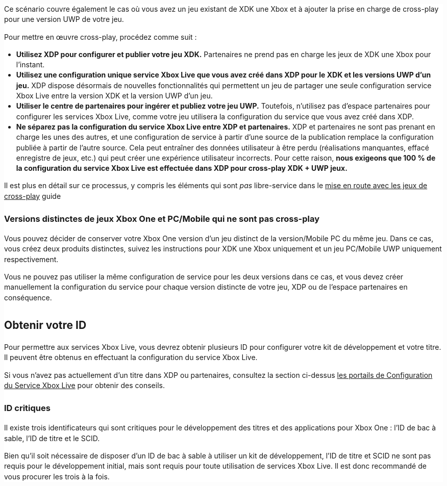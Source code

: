 Ce scénario couvre également le cas où vous avez un jeu existant de XDK une Xbox et à ajouter la prise en charge de cross-play pour une version UWP de votre jeu.

Pour mettre en œuvre cross-play, procédez comme suit :

* **Utilisez XDP pour configurer et publier votre jeu XDK.** Partenaires ne prend pas en charge les jeux de XDK une Xbox pour l’instant.
* **Utilisez une configuration unique service Xbox Live que vous avez créé dans XDP pour le XDK et les versions UWP d’un jeu.** XDP dispose désormais de nouvelles fonctionnalités qui permettent un jeu de partager une seule configuration service Xbox Live entre la version XDK et la version UWP d’un jeu.
* **Utiliser le centre de partenaires pour ingérer et publiez votre jeu UWP.** Toutefois, n’utilisez pas d’espace partenaires pour configurer les services Xbox Live, comme votre jeu utilisera la configuration du service que vous avez créé dans XDP.
* **Ne séparez pas la configuration du service Xbox Live entre XDP et partenaires.** XDP et partenaires ne sont pas prenant en charge les unes des autres, et une configuration de service à partir d’une source de la publication remplace la configuration publiée à partir de l’autre source. Cela peut entraîner des données utilisateur à être perdu (réalisations manquantes, effacé enregistre de jeux, etc.) qui peut créer une expérience utilisateur incorrects. Pour cette raison, **nous exigeons que 100 % de la configuration du service Xbox Live est effectuée dans XDP pour cross-play XDK + UWP jeux.**

Il est plus en détail sur ce processus, y compris les éléments qui sont *pas* libre-service dans le [mise en route avec les jeux de cross-play](get-started-with-partner/get-started-with-cross-play-games.md) guide

### <a name="separate-versions-of-xbox-one-and-pcmobile-games-that-are-not-cross-play"></a>Versions distinctes de jeux Xbox One et PC/Mobile qui ne sont pas cross-play
Vous pouvez décider de conserver votre Xbox One version d’un jeu distinct de la version/Mobile PC du même jeu. Dans ce cas, vous créez deux produits distinctes, suivez les instructions pour XDK une Xbox uniquement et un jeu PC/Mobile UWP uniquement respectivement.

Vous ne pouvez pas utiliser la même configuration de service pour les deux versions dans ce cas, et vous devez créer manuellement la configuration du service pour chaque version distincte de votre jeu, XDP ou de l’espace partenaires en conséquence.

<a name="get_ids"></a>

## <a name="get-your-ids"></a>Obtenir votre ID

Pour permettre aux services Xbox Live, vous devrez obtenir plusieurs ID pour configurer votre kit de développement et votre titre. Il peuvent être obtenus en effectuant la configuration du service Xbox Live.

Si vous n’avez pas actuellement d’un titre dans XDP ou partenaires, consultez la section ci-dessus [les portails de Configuration du Service Xbox Live](#xbox_live_portals) pour obtenir des conseils.

### <a name="critical-ids"></a>ID critiques

Il existe trois identificateurs qui sont critiques pour le développement des titres et des applications pour Xbox One : l’ID de bac à sable, l’ID de titre et le SCID.

Bien qu’il soit nécessaire de disposer d’un ID de bac à sable à utiliser un kit de développement, l’ID de titre et SCID ne sont pas requis pour le développement initial, mais sont requis pour toute utilisation de services Xbox Live. Il est donc recommandé de vous procurer les trois à la fois.
